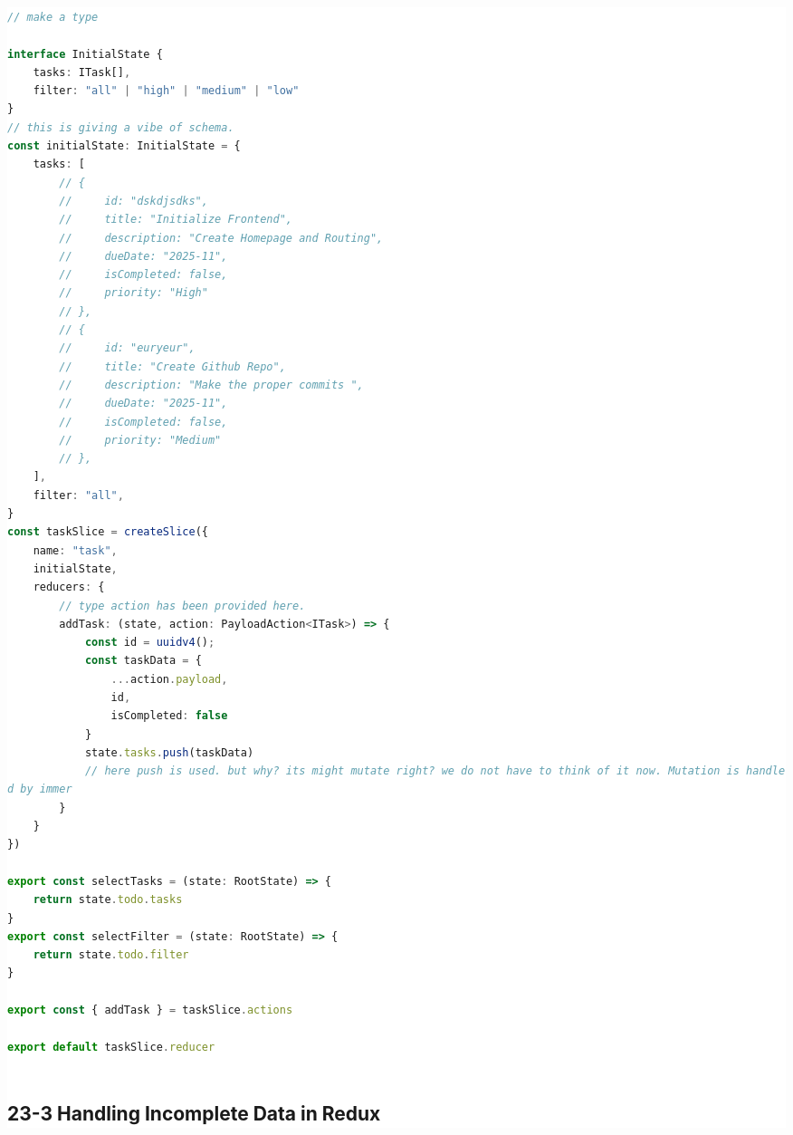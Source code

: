 ```ts
// make a type 

interface InitialState {
    tasks: ITask[],
    filter: "all" | "high" | "medium" | "low"
}
// this is giving a vibe of schema. 
const initialState: InitialState = {
    tasks: [
        // {
        //     id: "dskdjsdks",
        //     title: "Initialize Frontend",
        //     description: "Create Homepage and Routing",
        //     dueDate: "2025-11",
        //     isCompleted: false,
        //     priority: "High"
        // },
        // {
        //     id: "euryeur",
        //     title: "Create Github Repo",
        //     description: "Make the proper commits ",
        //     dueDate: "2025-11",
        //     isCompleted: false,
        //     priority: "Medium"
        // },
    ],
    filter: "all",
}
const taskSlice = createSlice({
    name: "task",
    initialState,
    reducers: {
        // type action has been provided here. 
        addTask: (state, action: PayloadAction<ITask>) => {
            const id = uuidv4();
            const taskData = {
                ...action.payload,
                id,
                isCompleted: false
            }
            state.tasks.push(taskData)
            // here push is used. but why? its might mutate right? we do not have to think of it now. Mutation is handled by immer 
        }
    }
})

export const selectTasks = (state: RootState) => {
    return state.todo.tasks
}
export const selectFilter = (state: RootState) => {
    return state.todo.filter
}

export const { addTask } = taskSlice.actions

export default taskSlice.reducer



```
## 23-3 Handling Incomplete Data in Redux